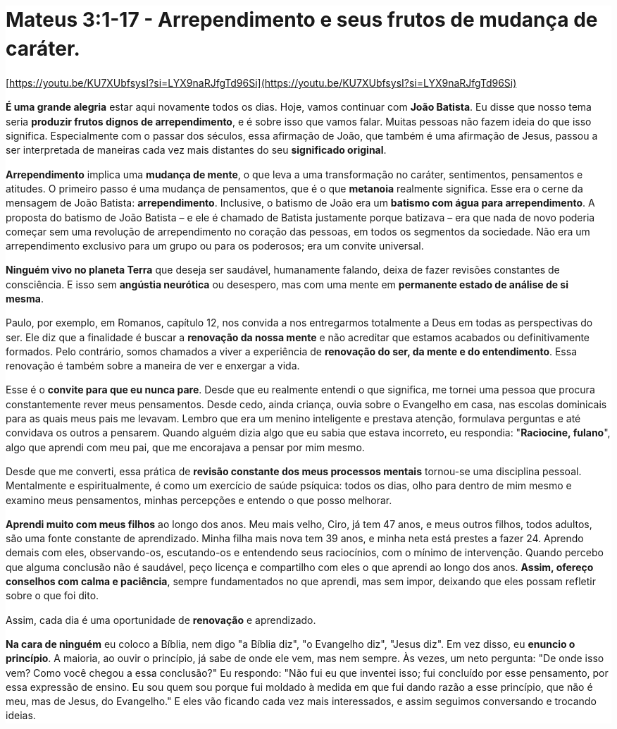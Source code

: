 **Mateus 3:1-17 - Arrependimento e seus frutos de mudança de caráter.**
=======================================================================

[https://youtu.be/KU7XUbfsysI?si=LYX9naRJfgTd96Si](https://youtu.be/KU7XUbfsysI?si=LYX9naRJfgTd96Si)

**É uma grande alegria** estar aqui novamente todos os dias. Hoje, vamos continuar com **João Batista**. Eu disse que nosso tema seria **produzir frutos dignos de arrependimento**, e é sobre isso que vamos falar. Muitas pessoas não fazem ideia do que isso significa. Especialmente com o passar dos séculos, essa afirmação de João, que também é uma afirmação de Jesus, passou a ser interpretada de maneiras cada vez mais distantes do seu **significado original**.

**Arrependimento** implica uma **mudança de mente**, o que leva a uma transformação no caráter, sentimentos, pensamentos e atitudes. O primeiro passo é uma mudança de pensamentos, que é o que **metanoia** realmente significa. Esse era o cerne da mensagem de João Batista: **arrependimento**. Inclusive, o batismo de João era um **batismo com água para arrependimento**. A proposta do batismo de João Batista – e ele é chamado de Batista justamente porque batizava – era que nada de novo poderia começar sem uma revolução de arrependimento no coração das pessoas, em todos os segmentos da sociedade. Não era um arrependimento exclusivo para um grupo ou para os poderosos; era um convite universal.

**Ninguém vivo no planeta Terra** que deseja ser saudável, humanamente falando, deixa de fazer revisões constantes de consciência. E isso sem **angústia neurótica** ou desespero, mas com uma mente em **permanente estado de análise de si mesma**. 

Paulo, por exemplo, em Romanos, capítulo 12, nos convida a nos entregarmos totalmente a Deus em todas as perspectivas do ser. Ele diz que a finalidade é buscar a **renovação da nossa mente** e não acreditar que estamos acabados ou definitivamente formados. Pelo contrário, somos chamados a viver a experiência de **renovação do ser, da mente e do entendimento**. Essa renovação é também sobre a maneira de ver e enxergar a vida.

Esse é o **convite para que eu nunca pare**. Desde que eu realmente entendi o que significa, me tornei uma pessoa que procura constantemente rever meus pensamentos. Desde cedo, ainda criança, ouvia sobre o Evangelho em casa, nas escolas dominicais para as quais meus pais me levavam. Lembro que era um menino inteligente e prestava atenção, formulava perguntas e até convidava os outros a pensarem. Quando alguém dizia algo que eu sabia que estava incorreto, eu respondia: "**Raciocine, fulano**", algo que aprendi com meu pai, que me encorajava a pensar por mim mesmo.

Desde que me converti, essa prática de **revisão constante dos meus processos mentais** tornou-se uma disciplina pessoal. Mentalmente e espiritualmente, é como um exercício de saúde psíquica: todos os dias, olho para dentro de mim mesmo e examino meus pensamentos, minhas percepções e entendo o que posso melhorar.

**Aprendi muito com meus filhos** ao longo dos anos. Meu mais velho, Ciro, já tem 47 anos, e meus outros filhos, todos adultos, são uma fonte constante de aprendizado. Minha filha mais nova tem 39 anos, e minha neta está prestes a fazer 24. Aprendo demais com eles, observando-os, escutando-os e entendendo seus raciocínios, com o mínimo de intervenção. Quando percebo que alguma conclusão não é saudável, peço licença e compartilho com eles o que aprendi ao longo dos anos. **Assim, ofereço conselhos com calma e paciência**, sempre fundamentados no que aprendi, mas sem impor, deixando que eles possam refletir sobre o que foi dito.

Assim, cada dia é uma oportunidade de **renovação** e aprendizado.

**Na cara de ninguém** eu coloco a Bíblia, nem digo "a Bíblia diz", "o Evangelho diz", "Jesus diz". Em vez disso, eu **enuncio o princípio**. A maioria, ao ouvir o princípio, já sabe de onde ele vem, mas nem sempre. Às vezes, um neto pergunta: "De onde isso vem? Como você chegou a essa conclusão?" Eu respondo: "Não fui eu que inventei isso; fui concluído por esse pensamento, por essa expressão de ensino. Eu sou quem sou porque fui moldado à medida em que fui dando razão a esse princípio, que não é meu, mas de Jesus, do Evangelho." E eles vão ficando cada vez mais interessados, e assim seguimos conversando e trocando ideias.
